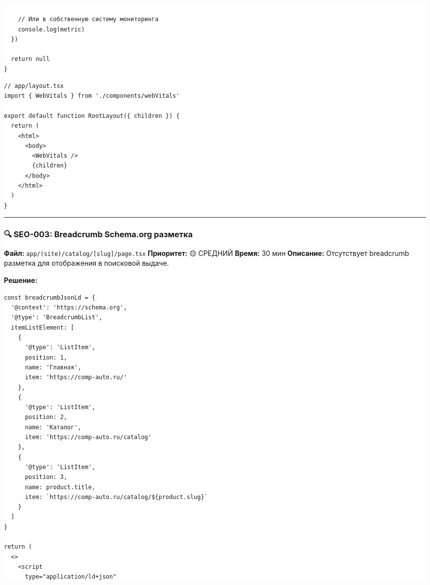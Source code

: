 ```tsx

    // Или в собственную систему мониторинга
    console.log(metric)
  })

  return null
}
```

```tsx
// app/layout.tsx
import { WebVitals } from './components/webVitals'

export default function RootLayout({ children }) {
  return (
    <html>
      <body>
        <WebVitals />
        {children}
      </body>
    </html>
  )
}
```

---

### 🔍 SEO-003: Breadcrumb Schema.org разметка
**Файл:** `app/(site)/catalog/[slug]/page.tsx`
**Приоритет:** 🟡 СРЕДНИЙ
**Время:** 30 мин
**Описание:** Отсутствует breadcrumb разметка для отображения в поисковой выдаче.

**Решение:**
```tsx
const breadcrumbJsonLd = {
  '@context': 'https://schema.org',
  '@type': 'BreadcrumbList',
  itemListElement: [
    {
      '@type': 'ListItem',
      position: 1,
      name: 'Главная',
      item: 'https://comp-auto.ru/'
    },
    {
      '@type': 'ListItem',
      position: 2,
      name: 'Каталог',
      item: 'https://comp-auto.ru/catalog'
    },
    {
      '@type': 'ListItem',
      position: 3,
      name: product.title,
      item: `https://comp-auto.ru/catalog/${product.slug}`
    }
  ]
}

return (
  <>
    <script
      type="application/ld+json"
```

  [key: string]: unknown